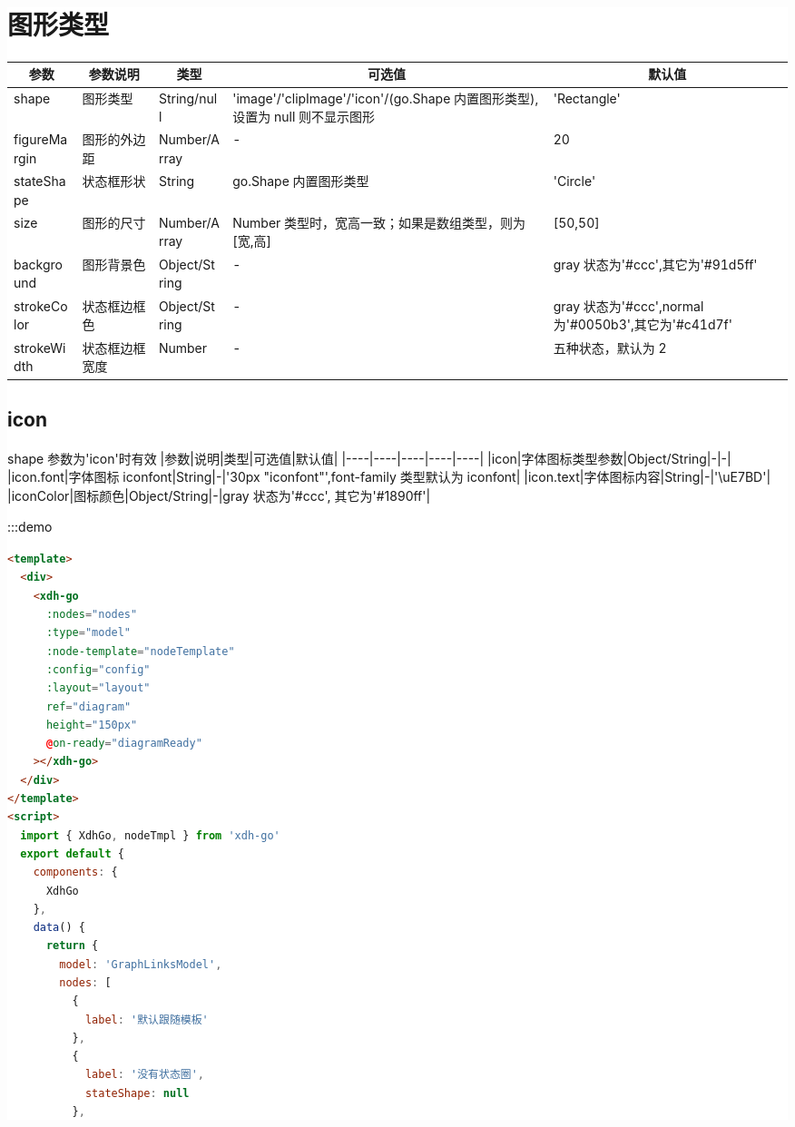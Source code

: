 # 图形类型

| 参数         | 参数说明       | 类型          | 可选值                                                                       | 默认值                                               |
| ------------ | -------------- | ------------- | ---------------------------------------------------------------------------- | ---------------------------------------------------- |
| shape        | 图形类型       | String/null   | 'image'/'clipImage'/'icon'/(go.Shape 内置图形类型), 设置为 null 则不显示图形 | 'Rectangle'                                          |
| figureMargin | 图形的外边距   | Number/Array  | -                                                                            | 20                                                   |
| stateShape   | 状态框形状     | String        | go.Shape 内置图形类型                                                        | 'Circle'                                             |
| size         | 图形的尺寸     | Number/Array  | Number 类型时，宽高一致；如果是数组类型，则为[宽,高]                         | [50,50]                                              |
| background   | 图形背景色     | Object/String | -                                                                            | gray 状态为'#ccc',其它为'#91d5ff'                    |
| strokeColor  | 状态框边框色   | Object/String | -                                                                            | gray 状态为'#ccc',normal 为'#0050b3',其它为'#c41d7f' |
| strokeWidth  | 状态框边框宽度 | Number        | -                                                                            | 五种状态，默认为 2                                   |

## icon

shape 参数为'icon'时有效
|参数|说明|类型|可选值|默认值|
|----|----|----|----|----|
|icon|字体图标类型参数|Object/String|-|-|
|icon.font|字体图标 iconfont|String|-|'30px "iconfont"',font-family 类型默认为 iconfont|
|icon.text|字体图标内容|String|-|'\uE7BD'|
|iconColor|图标颜色|Object/String|-|gray 状态为'#ccc', 其它为'#1890ff'|

:::demo

```html
<template>
  <div>
    <xdh-go
      :nodes="nodes"
      :type="model"
      :node-template="nodeTemplate"
      :config="config"
      :layout="layout"
      ref="diagram"
      height="150px"
      @on-ready="diagramReady"
    ></xdh-go>
  </div>
</template>
<script>
  import { XdhGo, nodeTmpl } from 'xdh-go'
  export default {
    components: {
      XdhGo
    },
    data() {
      return {
        model: 'GraphLinksModel',
        nodes: [
          {
            label: '默认跟随模板'
          },
          {
            label: '没有状态圈',
            stateShape: null
          },
```